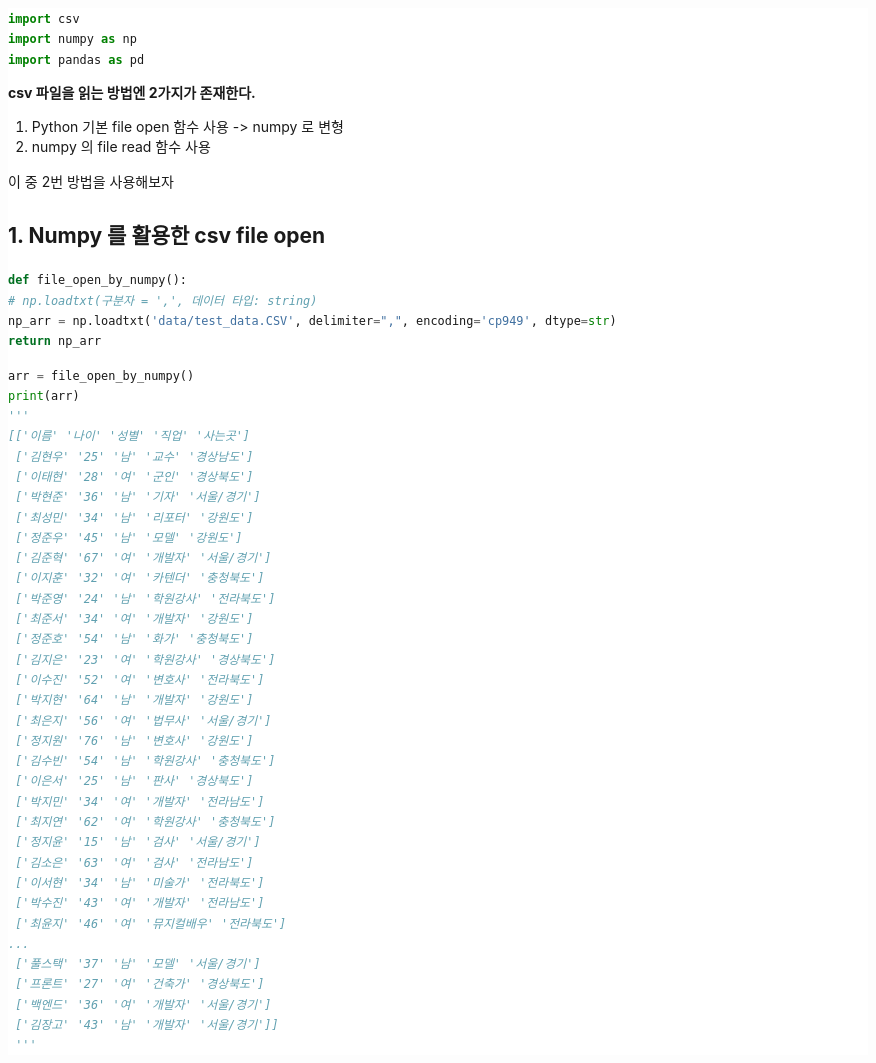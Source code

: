 ```python
import csv
import numpy as np
import pandas as pd
```

**csv 파일을 읽는 방법엔 2가지가 존재한다.**

1. Python 기본 file open 함수 사용 -> numpy 로 변형
2. numpy 의 file read 함수 사용

이 중 2번 방법을 사용해보자

## 1. Numpy 를 활용한 csv file open

```python
def file_open_by_numpy():
# np.loadtxt(구분자 = ',', 데이터 타입: string)
np_arr = np.loadtxt('data/test_data.CSV', delimiter=",", encoding='cp949', dtype=str)
return np_arr
```

```python
arr = file_open_by_numpy()
print(arr)
'''
[['이름' '나이' '성별' '직업' '사는곳']
 ['김현우' '25' '남' '교수' '경상남도']
 ['이태현' '28' '여' '군인' '경상북도']
 ['박현준' '36' '남' '기자' '서울/경기']
 ['최성민' '34' '남' '리포터' '강원도']
 ['정준우' '45' '남' '모델' '강원도']
 ['김준혁' '67' '여' '개발자' '서울/경기']
 ['이지훈' '32' '여' '카텐더' '충청북도']
 ['박준영' '24' '남' '학원강사' '전라북도']
 ['최준서' '34' '여' '개발자' '강원도']
 ['정준호' '54' '남' '화가' '충청북도']
 ['김지은' '23' '여' '학원강사' '경상북도']
 ['이수진' '52' '여' '변호사' '전라북도']
 ['박지현' '64' '남' '개발자' '강원도']
 ['최은지' '56' '여' '법무사' '서울/경기']
 ['정지원' '76' '남' '변호사' '강원도']
 ['김수빈' '54' '남' '학원강사' '충청북도']
 ['이은서' '25' '남' '판사' '경상북도']
 ['박지민' '34' '여' '개발자' '전라남도']
 ['최지연' '62' '여' '학원강사' '충청북도']
 ['정지윤' '15' '남' '검사' '서울/경기']
 ['김소은' '63' '여' '검사' '전라남도']
 ['이서현' '34' '남' '미술가' '전라북도']
 ['박수진' '43' '여' '개발자' '전라남도']
 ['최윤지' '46' '여' '뮤지컬배우' '전라북도']
...
 ['풀스택' '37' '남' '모델' '서울/경기']
 ['프론트' '27' '여' '건축가' '경상북도']
 ['백엔드' '36' '여' '개발자' '서울/경기']
 ['김장고' '43' '남' '개발자' '서울/경기']]
 '''
```
